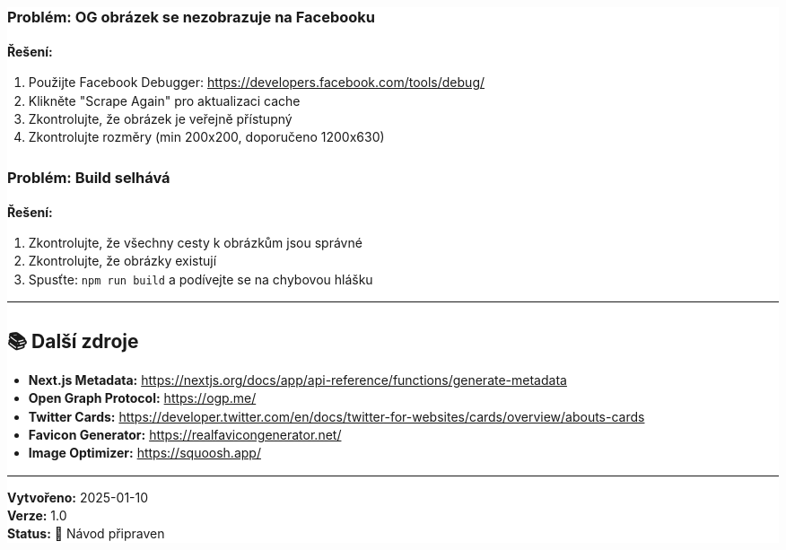 ### Problém: OG obrázek se nezobrazuje na Facebooku

**Řešení:**
1. Použijte Facebook Debugger: https://developers.facebook.com/tools/debug/
2. Klikněte "Scrape Again" pro aktualizaci cache
3. Zkontrolujte, že obrázek je veřejně přístupný
4. Zkontrolujte rozměry (min 200x200, doporučeno 1200x630)

### Problém: Build selhává

**Řešení:**
1. Zkontrolujte, že všechny cesty k obrázkům jsou správné
2. Zkontrolujte, že obrázky existují
3. Spusťte: `npm run build` a podívejte se na chybovou hlášku

---

## 📚 Další zdroje

- **Next.js Metadata:** https://nextjs.org/docs/app/api-reference/functions/generate-metadata
- **Open Graph Protocol:** https://ogp.me/
- **Twitter Cards:** https://developer.twitter.com/en/docs/twitter-for-websites/cards/overview/abouts-cards
- **Favicon Generator:** https://realfavicongenerator.net/
- **Image Optimizer:** https://squoosh.app/

---

**Vytvořeno:** 2025-01-10  
**Verze:** 1.0  
**Status:** 📝 Návod připraven

